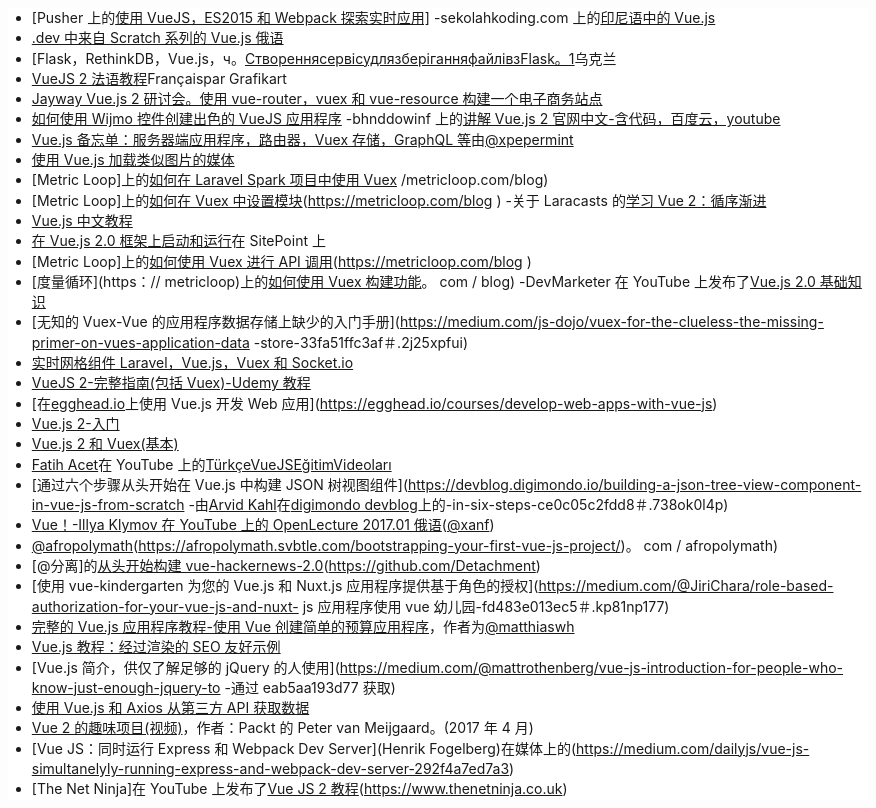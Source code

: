 - [Pusher 上的[使用 VueJS，ES2015 和 Webpack 探索实时应用\]](https://blog.pusher.com/exploring-real-time-apps-with-vuejs-es2016-and-webpack/) -sekolahkoding.com 上的[印尼语中的 Vue.js](https://www.sekolahkoding.com/track/belajar-vue-js)
- [.dev 中来自 Scratch 系列的 Vue.js 俄语](https://www.youtube.com/playlist?list=PL5r0NkdgM0UOxb4Hl81FV5UIgexwTf8h7)
- [Flask，RethinkDB，Vue.js，ч。[СтвореннясервісудлязберіганняфайлівзFlask。1](http://codeguida.com/post/526/)乌克兰
- [VueJS 2 法语教程](https://www.youtube.com/playlist?list=PLjwdMgw5TTLW-mAtlR46VajrKs4dep3y0)Françaispar Grafikart
- [Jayway Vue.js 2 研讨会。使用 vue-router，vuex 和 vue-resource 构建一个电子商务站点](https://github.com/jayway/vue-js-workshop)
- [如何使用 Wijmo 控件创建出色的 VueJS 应用程序](http://wijmo.com/blog/how-to-create-great-vuejs-applications-using-wijmo-controls/) -bhnddowinf 上的[讲解 Vue.js 2 官网中文-含代码，百度云，youtube](https://github.com/bhnddowinf/vuejs2-learn)
- [Vue.js 备忘单：服务器端应用程序，路由器，Vuex 存储，GraphQL 等](https://www.gitbook.com/book/xpepermint/vue-js-cheatsheet/details)由[@xpepermint](https://twitter.com/kristijansedlak)
- [使用 Vue.js 加载类似图片的媒体](https://www.theodo.fr/blog/2016/10/medium-like-image-loading-with-vue-js/)
- [Metric Loop]上的[如何在 Laravel Spark 项目中使用 Vuex](https://metricloop.com/blog/how-to-use-vuex-in-a-laravel-spark-project) /metricloop.com/blog)
- [Metric Loop]上的[如何在 Vuex 中设置模块](https://metricloop.com/blog/how-to-set-up-set-up-modules-in-vuex)(https://metricloop.com/blog ) -关于 Laracasts 的[学习 Vue 2：循序渐进](https://laracasts.com/series/learn-vue-2-step-by-step)
- [Vue.js 中文教程](http://javascript.ctolib.com/docs/read/vue-js-c-index.html)
- [在 Vue.js 2.0 框架上启动和运行](https://www.sitepoint.com/up-and-running-vue-js-2-0/)在 SitePoint 上
- [Metric Loop]上的[如何使用 Vuex 进行 API 调用](https://metricloop.com/blog/how-to-make-api-calls-with-vuex)(https://metricloop.com/blog )
- [度量循环](https：// metricloop)上的[如何使用 Vuex 构建功能](https://metricloop.com/blog/how-to-use-vuex-to-build-a-feature)。 com / blog) -DevMarketer 在 YouTube 上发布了[Vue.js 2.0 基础知识](https://www.youtube.com/playlist?list=PLwAKR305CRO_1yAao-8aZiQnBqJeyng4O)
- [无知的 Vuex-Vue 的应用程序数据存储上缺少的入门手册](https://medium.com/js-dojo/vuex-for-the-clueless-the-missing-primer-on-vues-application-data -store-33fa51ffc3af＃.2j25xpfui)
- [实时网格组件 Laravel，Vue.js，Vuex 和 Socket.io](https://www.youtube.com/watch?v=Jxefsv5Zqkw&t=3s)
- [VueJS 2-完整指南(包括 Vuex)-Udemy 教程](https://www.udemy.com/vuejs-2-the-complete-guide)
- [在[egghead.io](https://egghead.io/)上使用 Vue.js 开发 Web 应用](https://egghead.io/courses/develop-web-apps-with-vue-js)
- [Vue.js 2-入门](https://www.youtube.com/playlist?list=PL55RiY5tL51p-YU-Uw90qQH419BM4Iz07)
- [Vue.js 2 和 Vuex(基本)](https://www.youtube.com/playlist?list=PL55RiY5tL51pT0DNJraU93FhMzhXxtDAo)
- [Fatih Acet](http://fatihacet.com/)在 YouTube 上的[TürkçeVueJSEğitimVideoları](https://www.youtube.com/playlist?list=PLa3NvhdFWNipwk1KXeUpVQnAiAfuBw4El)
- [通过六个步骤从头开始在 Vue.js 中构建 JSON 树视图组件](https://devblog.digimondo.io/building-a-json-tree-view-component-in-vue-js-from-scratch -由[Arvid Kahl](https://www.twitter.com/arvidkahldev)在[digimondo devblog](https://devblog.digimondo.io/)上的-in-six-steps-ce0c05c2fdd8＃.738ok0l4p)
- [Vue！-Illya Klymov 在 YouTube 上的 OpenLecture 2017.01 俄语](https://youtu.be/7pmw5gvWAf8)([@xanf](https://github.com/xanf/))
- [@afropolymath](https://twro.xn--com[vue-clivue-g76vmusk12rb72hux8dd8fjv2aeo9a.xn--js]-7v2fya4975ahfh/)(https://afropolymath.svbtle.com/bootstrapping-your-first-vue-js-project/)。 com / afropolymath)
- [@分离]的[从头开始构建 vue-hackernews-2.0](https://github.com/Detachment/Build-vue-hackernews-2.0-from-scratch)(https://github.com/Detachment)
- [使用 vue-kindergarten 为您的 Vue.js 和 Nuxt.js 应用程序提供基于角色的授权](https://medium.com/@JiriChara/role-based-authorization-for-your-vue-js-and-nuxt- js 应用程序使用 vue 幼儿园-fd483e013ec5＃.kp81np177)
- [完整的 Vue.js 应用程序教程-使用 Vue 创建简单的预算应用程序](http://matthiashager.com/complete-vuejs-application-tutorial)，作者为[@matthiaswh](https://github.com/matthiaswh)
- [Vue.js 教程：经过渲染的 SEO 友好示例](https://snipcart.com/blog/vuejs-tutorial-seo-example)
- [Vue.js 简介，供仅了解足够的 jQuery 的人使用](https://medium.com/@mattrothenberg/vue-js-introduction-for-people-who-know-just-enough-jquery-to -通过 eab5aa193d77 获取)
- [使用 Vue.js 和 Axios 从第三方 API 获取数据](https://www.sitepoint.com/fetching-data-third-party-api-vue-axios/)
- [Vue 2 的趣味项目(视频)](https://www.packtpub.com/web-development/fun-projects-vue-2-video)，作者：Packt 的 Peter van Meijgaard。(2017 年 4 月)
- [Vue JS：同时运行 Express 和 Webpack Dev Server](Henrik Fogelberg)在媒体上的(https://medium.com/dailyjs/vue-js-simultanelyly-running-express-and-webpack-dev-server-292f4a7ed7a3)
- [The Net Ninja]在 YouTube 上发布了[Vue JS 2 教程](https://www.youtube.com/playlist?list=PL4cUxeGkcC9gQcYgjhBoeQH7wiAyZNrYa)(https://www.thenetninja.co.uk)